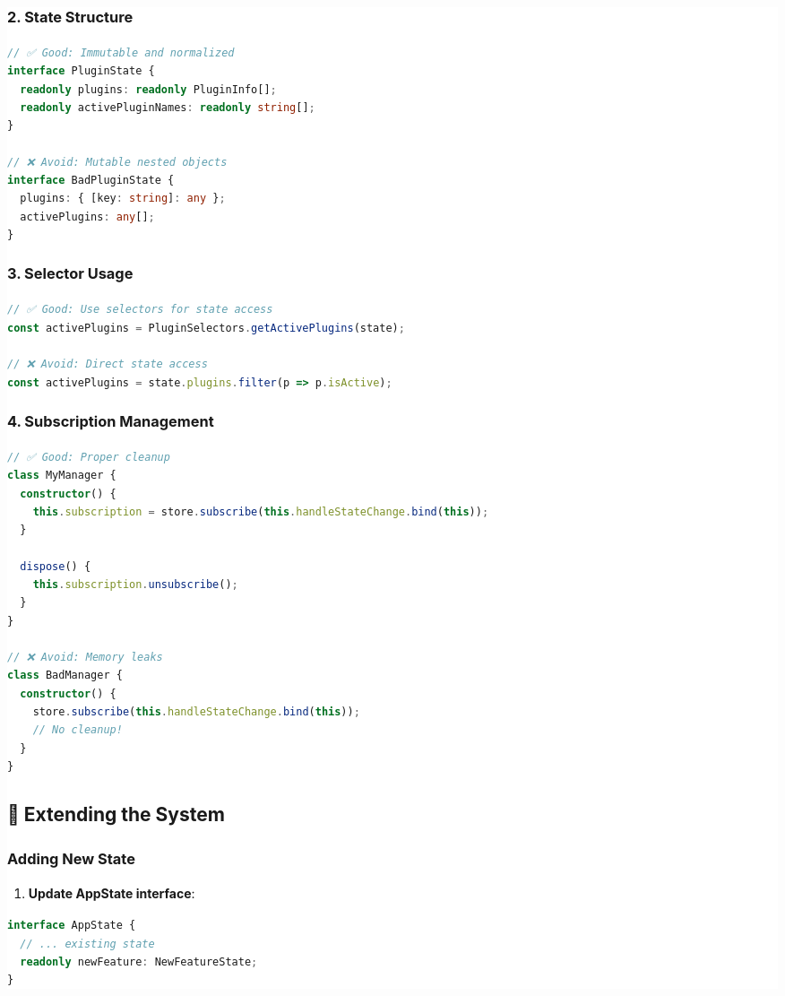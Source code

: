 ### 2. State Structure
```typescript
// ✅ Good: Immutable and normalized
interface PluginState {
  readonly plugins: readonly PluginInfo[];
  readonly activePluginNames: readonly string[];
}

// ❌ Avoid: Mutable nested objects
interface BadPluginState {
  plugins: { [key: string]: any };
  activePlugins: any[];
}
```

### 3. Selector Usage
```typescript
// ✅ Good: Use selectors for state access
const activePlugins = PluginSelectors.getActivePlugins(state);

// ❌ Avoid: Direct state access
const activePlugins = state.plugins.filter(p => p.isActive);
```

### 4. Subscription Management
```typescript
// ✅ Good: Proper cleanup
class MyManager {
  constructor() {
    this.subscription = store.subscribe(this.handleStateChange.bind(this));
  }

  dispose() {
    this.subscription.unsubscribe();
  }
}

// ❌ Avoid: Memory leaks
class BadManager {
  constructor() {
    store.subscribe(this.handleStateChange.bind(this));
    // No cleanup!
  }
}
```

## 🔄 Extending the System

### Adding New State
1. **Update AppState interface**:
```typescript
interface AppState {
  // ... existing state
  readonly newFeature: NewFeatureState;
}
```
